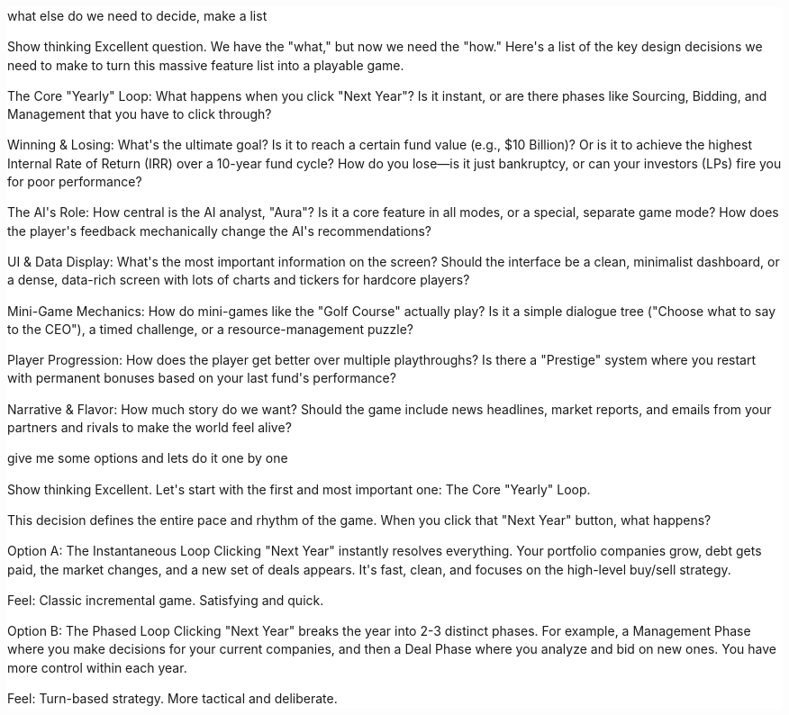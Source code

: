 




what else do we need to decide, make a list



Show thinking
Excellent question. We have the "what," but now we need the "how." Here's a list of the key design decisions we need to make to turn this massive feature list into a playable game.

The Core "Yearly" Loop: What happens when you click "Next Year"? Is it instant, or are there phases like Sourcing, Bidding, and Management that you have to click through?

Winning & Losing: What's the ultimate goal? Is it to reach a certain fund value (e.g., $10 Billion)? Or is it to achieve the highest Internal Rate of Return (IRR) over a 10-year fund cycle? How do you lose—is it just bankruptcy, or can your investors (LPs) fire you for poor performance?

The AI's Role: How central is the AI analyst, "Aura"? Is it a core feature in all modes, or a special, separate game mode? How does the player's feedback mechanically change the AI's recommendations?

UI & Data Display: What's the most important information on the screen? Should the interface be a clean, minimalist dashboard, or a dense, data-rich screen with lots of charts and tickers for hardcore players?

Mini-Game Mechanics: How do mini-games like the "Golf Course" actually play? Is it a simple dialogue tree ("Choose what to say to the CEO"), a timed challenge, or a resource-management puzzle?

Player Progression: How does the player get better over multiple playthroughs? Is there a "Prestige" system where you restart with permanent bonuses based on your last fund's performance?

Narrative & Flavor: How much story do we want? Should the game include news headlines, market reports, and emails from your partners and rivals to make the world feel alive?






give me some options and lets do it one by one



Show thinking
Excellent. Let's start with the first and most important one: The Core "Yearly" Loop.

This decision defines the entire pace and rhythm of the game. When you click that "Next Year" button, what happens?

Option A: The Instantaneous Loop
Clicking "Next Year" instantly resolves everything. Your portfolio companies grow, debt gets paid, the market changes, and a new set of deals appears. It's fast, clean, and focuses on the high-level buy/sell strategy.

Feel: Classic incremental game. Satisfying and quick.

Option B: The Phased Loop
Clicking "Next Year" breaks the year into 2-3 distinct phases. For example, a Management Phase where you make decisions for your current companies, and then a Deal Phase where you analyze and bid on new ones. You have more control within each year.

Feel: Turn-based strategy. More tactical and deliberate.
